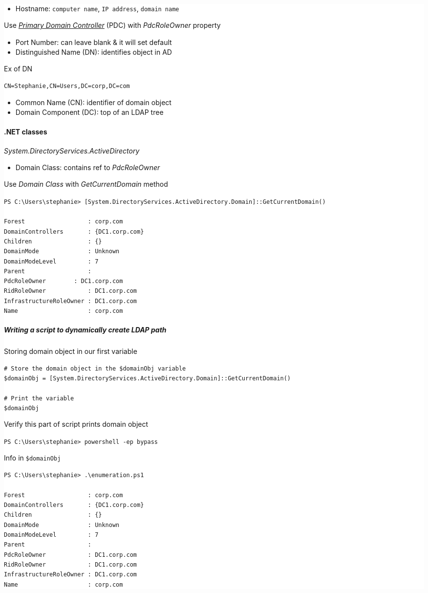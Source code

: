 - Hostname: `computer name`, `IP address`, `domain name`

Use [_Primary Domain Controller_](https://learn.microsoft.com/en-GB/troubleshoot/windows-server/identity/fsmo-roles) (PDC) with _PdcRoleOwner_ property

- Port Number: can leave blank & it will set default
- Distinguished Name (DN): identifies object in AD

Ex of DN
```
CN=Stephanie,CN=Users,DC=corp,DC=com
```

- Common Name (CN): identifier of domain object
- Domain Component (DC): top of an LDAP tree

#### .NET classes
_System.DirectoryServices.ActiveDirectory_
- Domain Class: contains ref to _PdcRoleOwner_

Use *Domain Class* with _GetCurrentDomain_ method

```hlt:1,9
PS C:\Users\stephanie> [System.DirectoryServices.ActiveDirectory.Domain]::GetCurrentDomain()

Forest                  : corp.com
DomainControllers       : {DC1.corp.com}
Children                : {}
DomainMode              : Unknown
DomainModeLevel         : 7
Parent                  :
PdcRoleOwner        : DC1.corp.com
RidRoleOwner            : DC1.corp.com
InfrastructureRoleOwner : DC1.corp.com
Name                  	: corp.com
```

##### Writing a script to dynamically create LDAP path
Storing domain object in our first variable
```
# Store the domain object in the $domainObj variable
$domainObj = [System.DirectoryServices.ActiveDirectory.Domain]::GetCurrentDomain()

# Print the variable
$domainObj
```

Verify this part of script prints domain object

```
PS C:\Users\stephanie> powershell -ep bypass
```
Info in `$domainObj`
```
PS C:\Users\stephanie> .\enumeration.ps1

Forest                  : corp.com
DomainControllers       : {DC1.corp.com}
Children                : {}
DomainMode              : Unknown
DomainModeLevel         : 7
Parent                  :
PdcRoleOwner            : DC1.corp.com
RidRoleOwner            : DC1.corp.com
InfrastructureRoleOwner : DC1.corp.com
Name                    : corp.com
```
